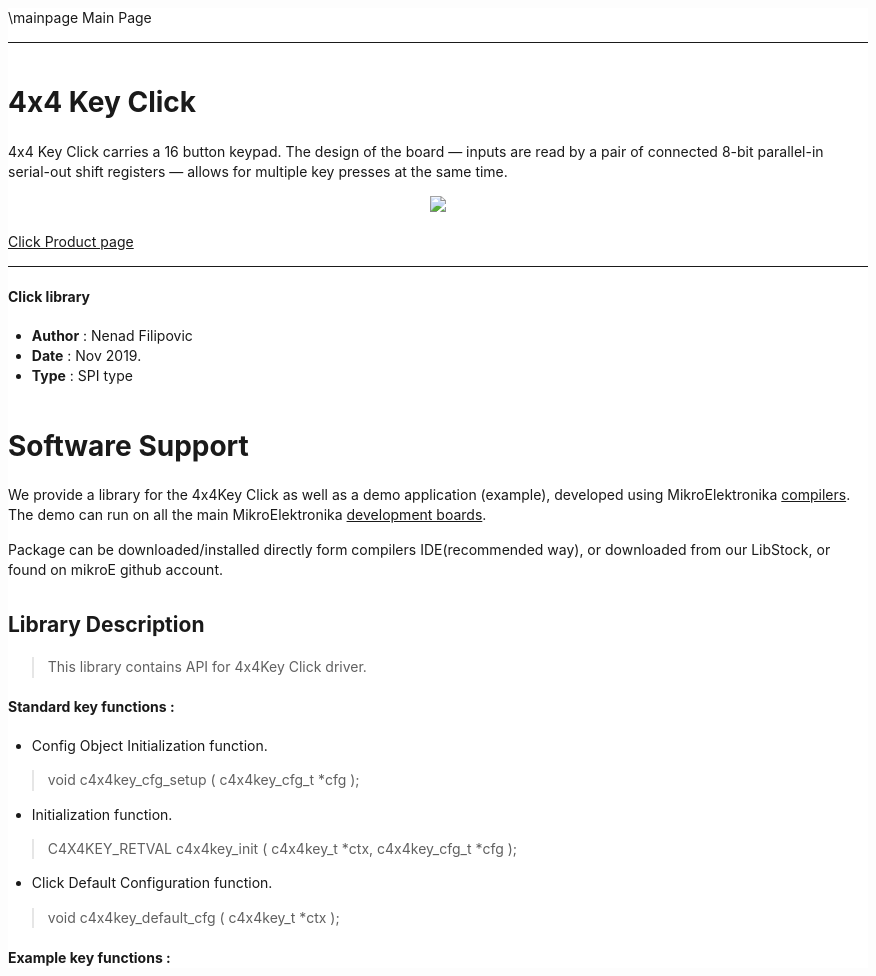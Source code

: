 \mainpage Main Page
  
---
# 4x4 Key Click

4x4 Key Click carries a 16 button keypad. The design of the board — inputs are read by a pair of connected 8-bit parallel-in serial-out shift registers — allows for multiple key presses at the same time.

<p align="center">
  <img src="https://download.mikroe.com/images/click_for_ide/4x4key_click.png" height=300px>
</p>

[Click Product page](https://www.mikroe.com/4x4-key-click)

---


#### Click library 

- **Author**        : Nenad Filipovic
- **Date**          : Nov 2019.
- **Type**          : SPI type


# Software Support

We provide a library for the 4x4Key Click 
as well as a demo application (example), developed using MikroElektronika 
[compilers](https://shop.mikroe.com/compilers). 
The demo can run on all the main MikroElektronika [development boards](https://shop.mikroe.com/development-boards).

Package can be downloaded/installed directly form compilers IDE(recommended way), or downloaded from our LibStock, or found on mikroE github account. 

## Library Description

> This library contains API for 4x4Key Click driver.

#### Standard key functions :

- Config Object Initialization function.
> void c4x4key_cfg_setup ( c4x4key_cfg_t *cfg ); 
 
- Initialization function.
> C4X4KEY_RETVAL c4x4key_init ( c4x4key_t *ctx, c4x4key_cfg_t *cfg );

- Click Default Configuration function.
> void c4x4key_default_cfg ( c4x4key_t *ctx );


#### Example key functions :

